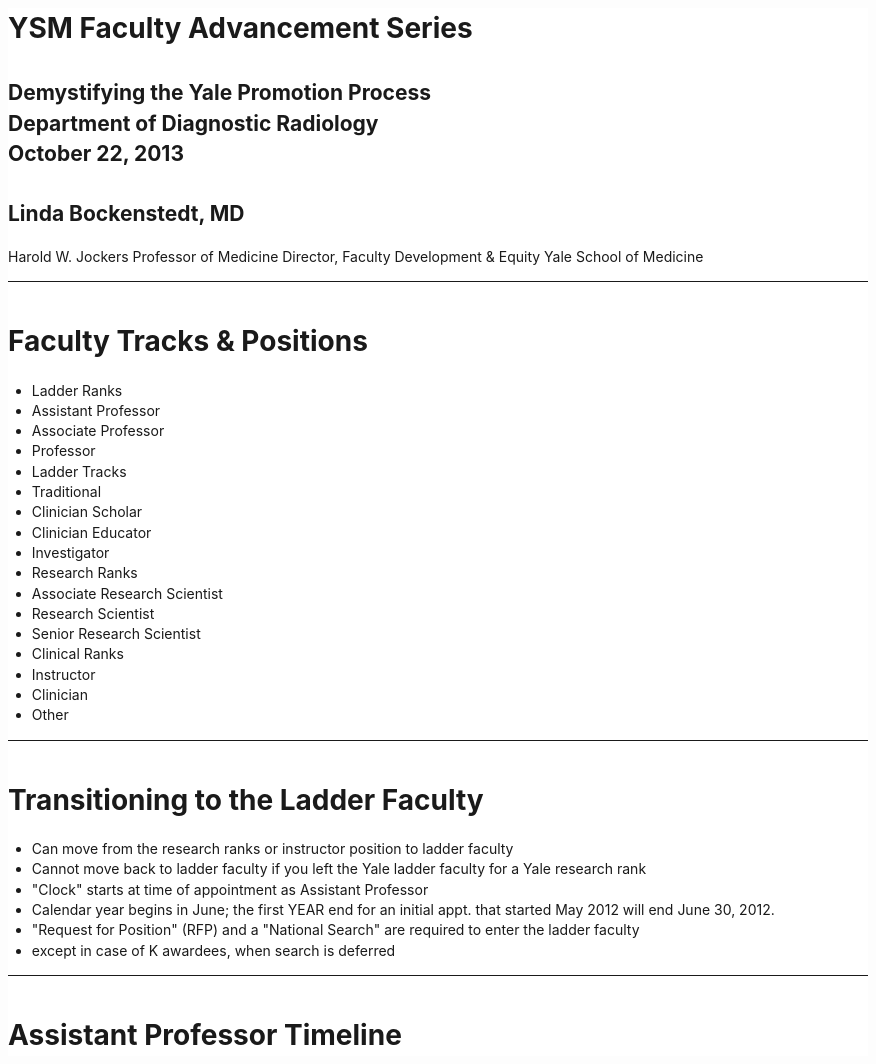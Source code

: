 # YSM Faculty Advancement Series 

## Demystifying the Yale Promotion Process <br> Department of Diagnostic Radiology <br> October 22, 2013

## Linda Bockenstedt, MD

Harold W. Jockers Professor of Medicine
Director, Faculty Development \& Equity
Yale School of Medicine

---

# Faculty Tracks \& Positions 

- Ladder Ranks
- Assistant Professor
- Associate Professor
- Professor
- Ladder Tracks
- Traditional
- Clinician Scholar
- Clinician Educator
- Investigator
- Research Ranks
- Associate Research Scientist
- Research Scientist
- Senior Research Scientist
- Clinical Ranks
- Instructor
- Clinician
- Other

---

# Transitioning to the Ladder Faculty 

- Can move from the research ranks or instructor position to ladder faculty
- Cannot move back to ladder faculty if you left the Yale ladder faculty for a Yale research rank
- "Clock" starts at time of appointment as Assistant Professor
- Calendar year begins in June; the first YEAR end for an initial appt. that started May 2012 will end June 30, 2012.
- "Request for Position" (RFP) and a "National Search" are required to enter the ladder faculty
- except in case of K awardees, when search is deferred

---

# Assistant Professor Timeline 
